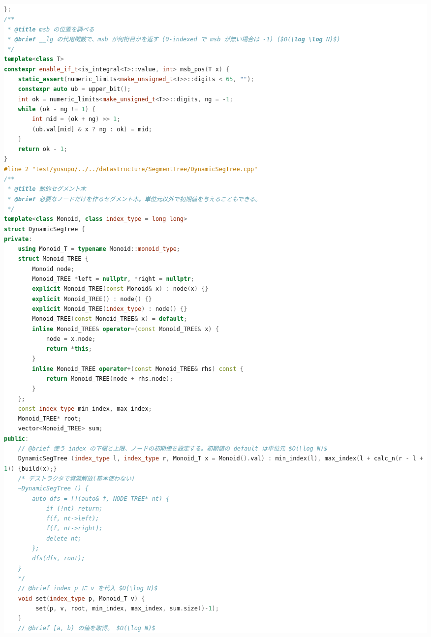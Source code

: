 ```cpp
};
/**
 * @title msb の位置を調べる
 * @brief __lg の代用関数で、msb が何桁目かを返す (0-indexed で msb が無い場合は -1) ($O(\log \log N)$)
 */
template<class T>
constexpr enable_if_t<is_integral<T>::value, int> msb_pos(T x) {
	static_assert(numeric_limits<make_unsigned_t<T>>::digits < 65, "");
	constexpr auto ub = upper_bit();
	int ok = numeric_limits<make_unsigned_t<T>>::digits, ng = -1;
	while (ok - ng != 1) {
		int mid = (ok + ng) >> 1;
		(ub.val[mid] & x ? ng : ok) = mid;
	}
	return ok - 1;
}
#line 2 "test/yosupo/../../datastructure/SegmentTree/DynamicSegTree.cpp"
/**
 * @title 動的セグメント木
 * @brief 必要なノードだけを作るセグメント木。単位元以外で初期値を与えることもできる。
 */
template<class Monoid, class index_type = long long>
struct DynamicSegTree {
private:
	using Monoid_T = typename Monoid::monoid_type;
	struct Monoid_TREE {
		Monoid node;
		Monoid_TREE *left = nullptr, *right = nullptr;
		explicit Monoid_TREE(const Monoid& x) : node(x) {}
		explicit Monoid_TREE() : node() {}
		explicit Monoid_TREE(index_type) : node() {}
		Monoid_TREE(const Monoid_TREE& x) = default;
		inline Monoid_TREE& operator=(const Monoid_TREE& x) {
			node = x.node;
			return *this;
		}
		inline Monoid_TREE operator+(const Monoid_TREE& rhs) const {
			return Monoid_TREE(node + rhs.node);
		}
	};
	const index_type min_index, max_index;
	Monoid_TREE* root;
	vector<Monoid_TREE> sum;
public:
	// @brief 使う index の下限と上限、ノードの初期値を設定する。初期値の default は単位元 $O(\log N)$
	DynamicSegTree (index_type l, index_type r, Monoid_T x = Monoid().val) : min_index(l), max_index(l + calc_n(r - l + 1)) {build(x);}
	/* デストラクタで資源解放(基本使わない)
	~DynamicSegTree () {
		auto dfs = [](auto& f, NODE_TREE* nt) {
			if (!nt) return;
			f(f, nt->left);
			f(f, nt->right);
			delete nt;
		};
		dfs(dfs, root);
	}
	*/
	// @brief index p に v を代入 $O(\log N)$
	void set(index_type p, Monoid_T v) {
		 set(p, v, root, min_index, max_index, sum.size()-1);
	}
	// @brief [a, b) の値を取得。 $O(\log N)$
```